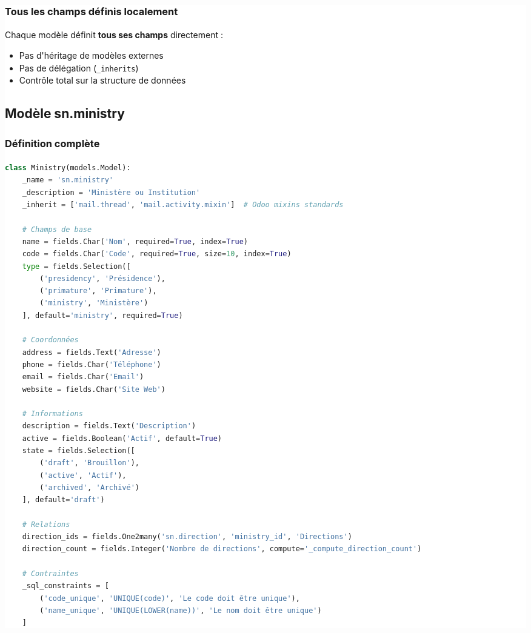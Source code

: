 ### Tous les champs définis localement

Chaque modèle définit **tous ses champs** directement :
- Pas d'héritage de modèles externes
- Pas de délégation (`_inherits`)
- Contrôle total sur la structure de données

## Modèle sn.ministry

### Définition complète

```python
class Ministry(models.Model):
    _name = 'sn.ministry'
    _description = 'Ministère ou Institution'
    _inherit = ['mail.thread', 'mail.activity.mixin']  # Odoo mixins standards
    
    # Champs de base
    name = fields.Char('Nom', required=True, index=True)
    code = fields.Char('Code', required=True, size=10, index=True)
    type = fields.Selection([
        ('presidency', 'Présidence'),
        ('primature', 'Primature'),
        ('ministry', 'Ministère')
    ], default='ministry', required=True)
    
    # Coordonnées
    address = fields.Text('Adresse')
    phone = fields.Char('Téléphone')
    email = fields.Char('Email')
    website = fields.Char('Site Web')
    
    # Informations
    description = fields.Text('Description')
    active = fields.Boolean('Actif', default=True)
    state = fields.Selection([
        ('draft', 'Brouillon'),
        ('active', 'Actif'),
        ('archived', 'Archivé')
    ], default='draft')
    
    # Relations
    direction_ids = fields.One2many('sn.direction', 'ministry_id', 'Directions')
    direction_count = fields.Integer('Nombre de directions', compute='_compute_direction_count')
    
    # Contraintes
    _sql_constraints = [
        ('code_unique', 'UNIQUE(code)', 'Le code doit être unique'),
        ('name_unique', 'UNIQUE(LOWER(name))', 'Le nom doit être unique')
    ]
```
